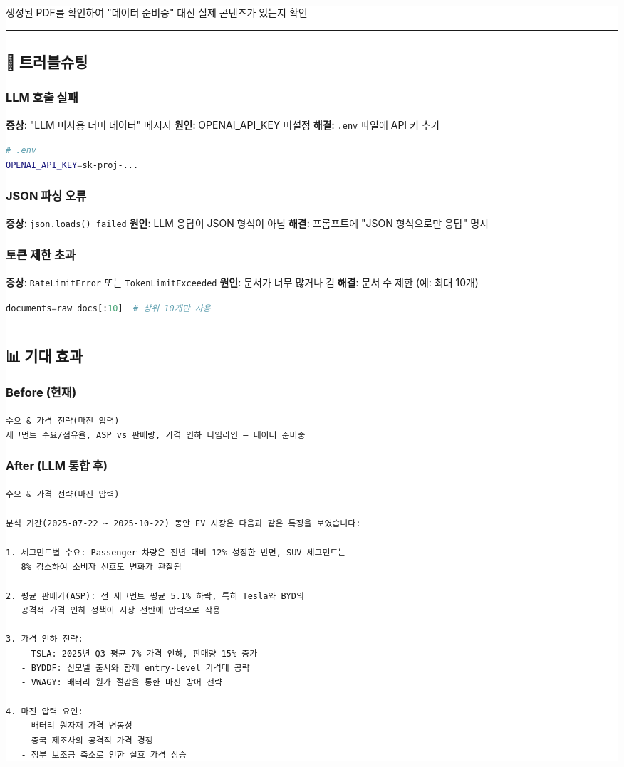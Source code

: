 생성된 PDF를 확인하여 "데이터 준비중" 대신 실제 콘텐츠가 있는지 확인

---

## 🐛 트러블슈팅

### LLM 호출 실패

**증상**: "LLM 미사용 더미 데이터" 메시지
**원인**: OPENAI_API_KEY 미설정
**해결**: `.env` 파일에 API 키 추가

```bash
# .env
OPENAI_API_KEY=sk-proj-...
```

### JSON 파싱 오류

**증상**: `json.loads() failed`
**원인**: LLM 응답이 JSON 형식이 아님
**해결**: 프롬프트에 "JSON 형식으로만 응답" 명시

### 토큰 제한 초과

**증상**: `RateLimitError` 또는 `TokenLimitExceeded`
**원인**: 문서가 너무 많거나 김
**해결**: 문서 수 제한 (예: 최대 10개)

```python
documents=raw_docs[:10]  # 상위 10개만 사용
```

---

## 📊 기대 효과

### Before (현재)
```
수요 & 가격 전략(마진 압력)
세그먼트 수요/점유율, ASP vs 판매량, 가격 인하 타임라인 — 데이터 준비중
```

### After (LLM 통합 후)
```
수요 & 가격 전략(마진 압력)

분석 기간(2025-07-22 ~ 2025-10-22) 동안 EV 시장은 다음과 같은 특징을 보였습니다:

1. 세그먼트별 수요: Passenger 차량은 전년 대비 12% 성장한 반면, SUV 세그먼트는
   8% 감소하여 소비자 선호도 변화가 관찰됨

2. 평균 판매가(ASP): 전 세그먼트 평균 5.1% 하락, 특히 Tesla와 BYD의
   공격적 가격 인하 정책이 시장 전반에 압력으로 작용

3. 가격 인하 전략:
   - TSLA: 2025년 Q3 평균 7% 가격 인하, 판매량 15% 증가
   - BYDDF: 신모델 출시와 함께 entry-level 가격대 공략
   - VWAGY: 배터리 원가 절감을 통한 마진 방어 전략

4. 마진 압력 요인:
   - 배터리 원자재 가격 변동성
   - 중국 제조사의 공격적 가격 경쟁
   - 정부 보조금 축소로 인한 실효 가격 상승
```
